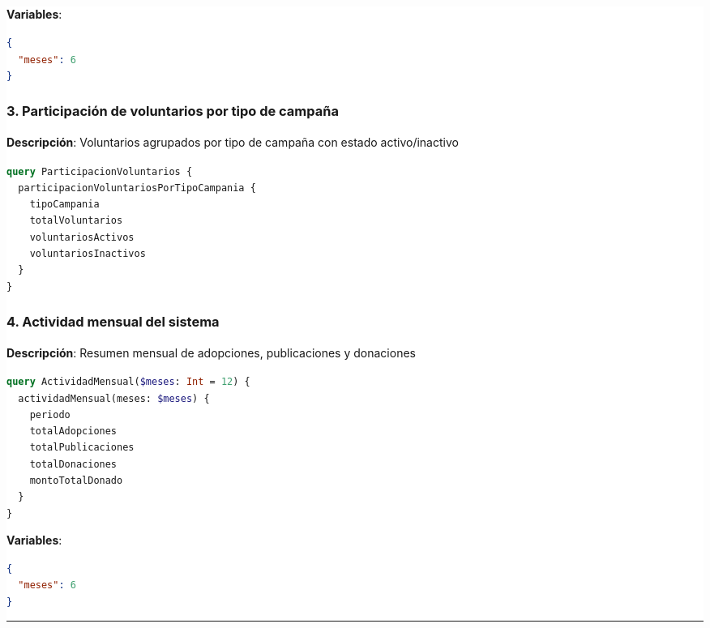 **Variables**:
```json
{
  "meses": 6
}
```

### 3. Participación de voluntarios por tipo de campaña
**Descripción**: Voluntarios agrupados por tipo de campaña con estado activo/inactivo

```graphql
query ParticipacionVoluntarios {
  participacionVoluntariosPorTipoCampania {
    tipoCampania
    totalVoluntarios
    voluntariosActivos
    voluntariosInactivos
  }
}
```

### 4. Actividad mensual del sistema
**Descripción**: Resumen mensual de adopciones, publicaciones y donaciones

```graphql
query ActividadMensual($meses: Int = 12) {
  actividadMensual(meses: $meses) {
    periodo
    totalAdopciones
    totalPublicaciones
    totalDonaciones
    montoTotalDonado
  }
}
```

**Variables**:
```json
{
  "meses": 6
}
```

---

